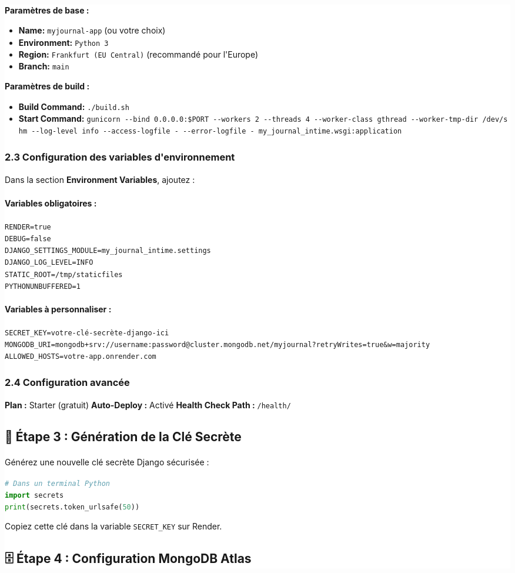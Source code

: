 **Paramètres de base :**
- **Name:** `myjournal-app` (ou votre choix)
- **Environment:** `Python 3`
- **Region:** `Frankfurt (EU Central)` (recommandé pour l'Europe)
- **Branch:** `main`

**Paramètres de build :**
- **Build Command:** `./build.sh`
- **Start Command:** `gunicorn --bind 0.0.0.0:$PORT --workers 2 --threads 4 --worker-class gthread --worker-tmp-dir /dev/shm --log-level info --access-logfile - --error-logfile - my_journal_intime.wsgi:application`

### 2.3 Configuration des variables d'environnement

Dans la section **Environment Variables**, ajoutez :

#### Variables obligatoires :
```
RENDER=true
DEBUG=false
DJANGO_SETTINGS_MODULE=my_journal_intime.settings
DJANGO_LOG_LEVEL=INFO
STATIC_ROOT=/tmp/staticfiles
PYTHONUNBUFFERED=1
```

#### Variables à personnaliser :
```
SECRET_KEY=votre-clé-secrète-django-ici
MONGODB_URI=mongodb+srv://username:password@cluster.mongodb.net/myjournal?retryWrites=true&w=majority
ALLOWED_HOSTS=votre-app.onrender.com
```

### 2.4 Configuration avancée

**Plan :** Starter (gratuit)
**Auto-Deploy :** Activé
**Health Check Path :** `/health/`

## 🔐 Étape 3 : Génération de la Clé Secrète

Générez une nouvelle clé secrète Django sécurisée :

```python
# Dans un terminal Python
import secrets
print(secrets.token_urlsafe(50))
```

Copiez cette clé dans la variable `SECRET_KEY` sur Render.

## 🗄️ Étape 4 : Configuration MongoDB Atlas
